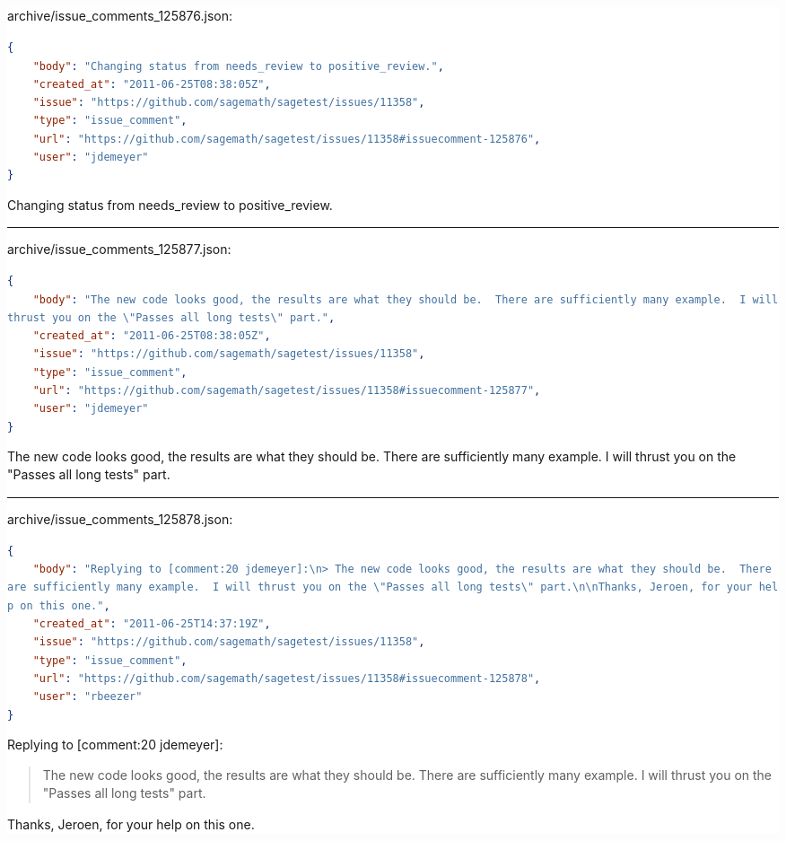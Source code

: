 archive/issue_comments_125876.json:
```json
{
    "body": "Changing status from needs_review to positive_review.",
    "created_at": "2011-06-25T08:38:05Z",
    "issue": "https://github.com/sagemath/sagetest/issues/11358",
    "type": "issue_comment",
    "url": "https://github.com/sagemath/sagetest/issues/11358#issuecomment-125876",
    "user": "jdemeyer"
}
```

Changing status from needs_review to positive_review.



---

archive/issue_comments_125877.json:
```json
{
    "body": "The new code looks good, the results are what they should be.  There are sufficiently many example.  I will thrust you on the \"Passes all long tests\" part.",
    "created_at": "2011-06-25T08:38:05Z",
    "issue": "https://github.com/sagemath/sagetest/issues/11358",
    "type": "issue_comment",
    "url": "https://github.com/sagemath/sagetest/issues/11358#issuecomment-125877",
    "user": "jdemeyer"
}
```

The new code looks good, the results are what they should be.  There are sufficiently many example.  I will thrust you on the "Passes all long tests" part.



---

archive/issue_comments_125878.json:
```json
{
    "body": "Replying to [comment:20 jdemeyer]:\n> The new code looks good, the results are what they should be.  There are sufficiently many example.  I will thrust you on the \"Passes all long tests\" part.\n\nThanks, Jeroen, for your help on this one.",
    "created_at": "2011-06-25T14:37:19Z",
    "issue": "https://github.com/sagemath/sagetest/issues/11358",
    "type": "issue_comment",
    "url": "https://github.com/sagemath/sagetest/issues/11358#issuecomment-125878",
    "user": "rbeezer"
}
```

Replying to [comment:20 jdemeyer]:
> The new code looks good, the results are what they should be.  There are sufficiently many example.  I will thrust you on the "Passes all long tests" part.

Thanks, Jeroen, for your help on this one.

